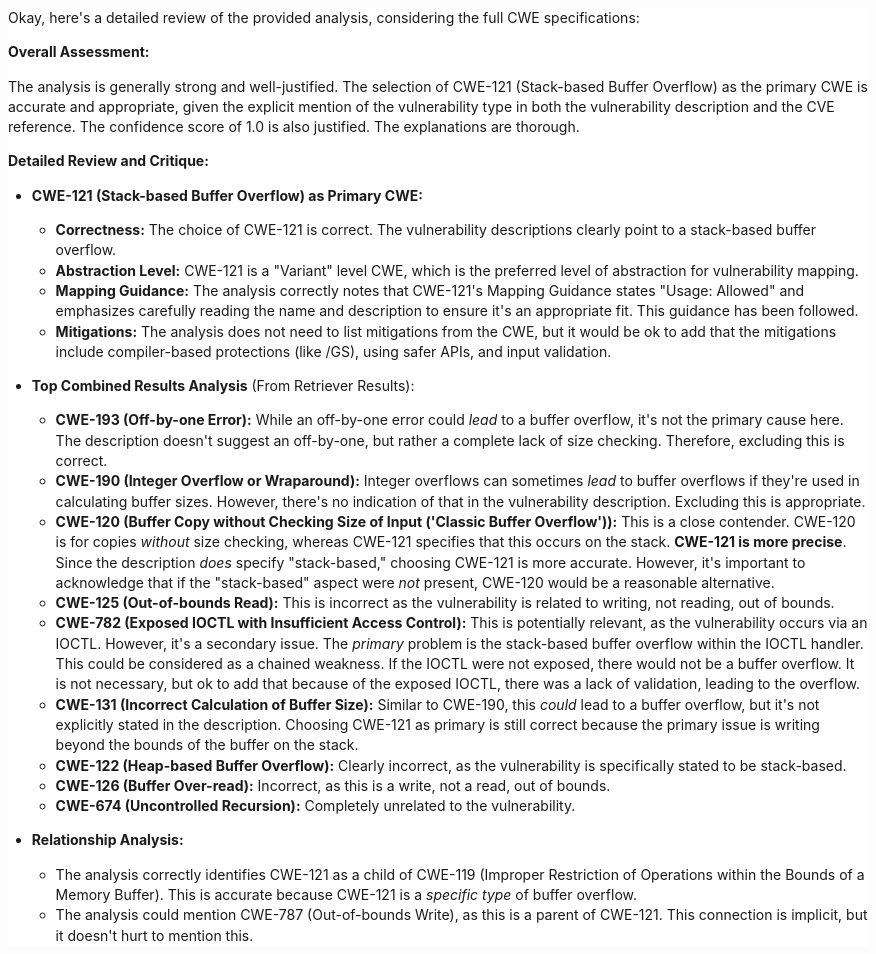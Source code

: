 Okay, here's a detailed review of the provided analysis, considering the full CWE specifications:

**Overall Assessment:**

The analysis is generally strong and well-justified. The selection of CWE-121 (Stack-based Buffer Overflow) as the primary CWE is accurate and appropriate, given the explicit mention of the vulnerability type in both the vulnerability description and the CVE reference. The confidence score of 1.0 is also justified. The explanations are thorough.

**Detailed Review and Critique:**

*   **CWE-121 (Stack-based Buffer Overflow) as Primary CWE:**

    *   **Correctness:** The choice of CWE-121 is correct. The vulnerability descriptions clearly point to a stack-based buffer overflow.
    *   **Abstraction Level:** CWE-121 is a "Variant" level CWE, which is the preferred level of abstraction for vulnerability mapping.
    *   **Mapping Guidance:** The analysis correctly notes that CWE-121's Mapping Guidance states "Usage: Allowed" and emphasizes carefully reading the name and description to ensure it's an appropriate fit. This guidance has been followed.
    *   **Mitigations:** The analysis does not need to list mitigations from the CWE, but it would be ok to add that the mitigations include compiler-based protections (like /GS), using safer APIs, and input validation.

*   **Top Combined Results Analysis** (From Retriever Results):

    *   **CWE-193 (Off-by-one Error):**  While an off-by-one error could *lead* to a buffer overflow, it's not the primary cause here.  The description doesn't suggest an off-by-one, but rather a complete lack of size checking.  Therefore, excluding this is correct.
    *   **CWE-190 (Integer Overflow or Wraparound):** Integer overflows can sometimes *lead* to buffer overflows if they're used in calculating buffer sizes. However, there's no indication of that in the vulnerability description. Excluding this is appropriate.
    *   **CWE-120 (Buffer Copy without Checking Size of Input ('Classic Buffer Overflow')):** This is a close contender. CWE-120 is for copies *without* size checking, whereas CWE-121 specifies that this occurs on the stack. **CWE-121 is more precise**. Since the description *does* specify "stack-based," choosing CWE-121 is more accurate. However, it's important to acknowledge that if the "stack-based" aspect were *not* present, CWE-120 would be a reasonable alternative.
    *   **CWE-125 (Out-of-bounds Read):** This is incorrect as the vulnerability is related to writing, not reading, out of bounds.
    *   **CWE-782 (Exposed IOCTL with Insufficient Access Control):**  This is potentially relevant, as the vulnerability occurs via an IOCTL. However, it's a secondary issue. The *primary* problem is the stack-based buffer overflow within the IOCTL handler.  This could be considered as a chained weakness. If the IOCTL were not exposed, there would not be a buffer overflow. It is not necessary, but ok to add that because of the exposed IOCTL, there was a lack of validation, leading to the overflow.
    *   **CWE-131 (Incorrect Calculation of Buffer Size):** Similar to CWE-190, this *could* lead to a buffer overflow, but it's not explicitly stated in the description. Choosing CWE-121 as primary is still correct because the primary issue is writing beyond the bounds of the buffer on the stack.
    *   **CWE-122 (Heap-based Buffer Overflow):** Clearly incorrect, as the vulnerability is specifically stated to be stack-based.
    *   **CWE-126 (Buffer Over-read):** Incorrect, as this is a write, not a read, out of bounds.
    *   **CWE-674 (Uncontrolled Recursion):**  Completely unrelated to the vulnerability.

*   **Relationship Analysis:**
    *   The analysis correctly identifies CWE-121 as a child of CWE-119 (Improper Restriction of Operations within the Bounds of a Memory Buffer). This is accurate because CWE-121 is a *specific type* of buffer overflow.
    *   The analysis could mention CWE-787 (Out-of-bounds Write), as this is a parent of CWE-121. This connection is implicit, but it doesn't hurt to mention this.

